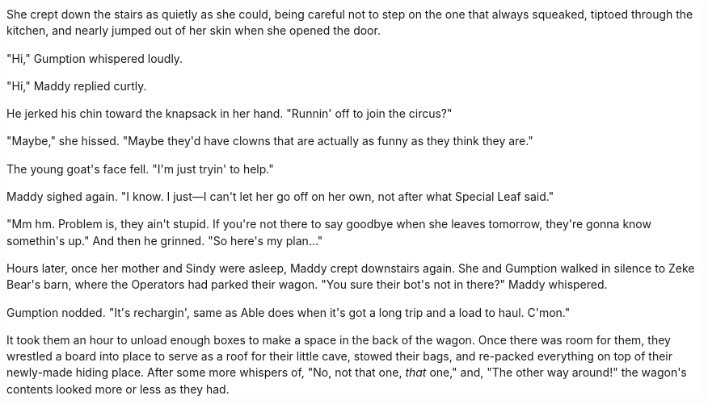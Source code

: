 She crept down the stairs as quietly as she could,
being careful not to step on the one that always squeaked,
tiptoed through the kitchen,
and nearly jumped out of her skin when she opened the door.

"Hi,"
Gumption whispered loudly.

"Hi,"
Maddy replied curtly.

He jerked his chin toward the knapsack in her hand.
"Runnin' off to join the circus?"

"Maybe,"
she hissed.
"Maybe they'd have clowns that are actually as funny as they think they are."

The young goat's face fell.
"I'm just tryin' to help."

Maddy sighed again.
"I know.
I just—I can't let her go off on her own,
not after what Special Leaf said."

"Mm hm.
Problem is,
they ain't stupid.
If you're not there to say goodbye when she leaves tomorrow,
they're gonna know somethin's up."
And then he grinned.
"So here's my plan…"

Hours later,
once her mother and Sindy were asleep,
Maddy crept downstairs again.
She and Gumption walked in silence to Zeke Bear's barn,
where the Operators had parked their wagon.
"You sure their bot's not in there?" Maddy whispered.

Gumption nodded.
"It's rechargin',
same as Able does when it's got a long trip and a load to haul.
C'mon."

It took them an hour to unload enough boxes to make a space in the back of the wagon.
Once there was room for them,
they wrestled a board into place to serve as a roof for their little cave,
stowed their bags,
and re-packed everything on top of their newly-made hiding place.
After some more whispers of,
"No, not that one, *that* one,"
and,
"The other way around!"
the wagon's contents looked more or less as they had.
